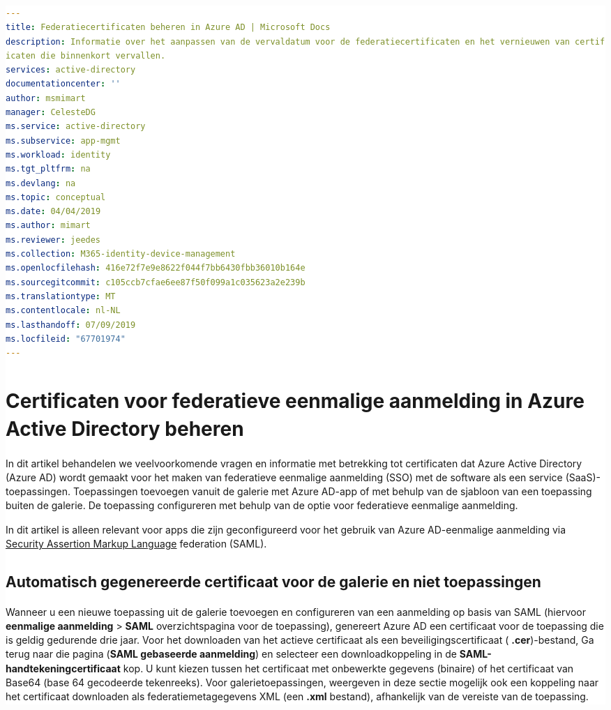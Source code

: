 ```yaml
---
title: Federatiecertificaten beheren in Azure AD | Microsoft Docs
description: Informatie over het aanpassen van de vervaldatum voor de federatiecertificaten en het vernieuwen van certificaten die binnenkort vervallen.
services: active-directory
documentationcenter: ''
author: msmimart
manager: CelesteDG
ms.service: active-directory
ms.subservice: app-mgmt
ms.workload: identity
ms.tgt_pltfrm: na
ms.devlang: na
ms.topic: conceptual
ms.date: 04/04/2019
ms.author: mimart
ms.reviewer: jeedes
ms.collection: M365-identity-device-management
ms.openlocfilehash: 416e72f7e9e8622f044f7bb6430fbb36010b164e
ms.sourcegitcommit: c105ccb7cfae6ee87f50f099a1c035623a2e239b
ms.translationtype: MT
ms.contentlocale: nl-NL
ms.lasthandoff: 07/09/2019
ms.locfileid: "67701974"
---
```

# <a name="manage-certificates-for-federated-single-sign-on-in-azure-active-directory"></a>Certificaten voor federatieve eenmalige aanmelding in Azure Active Directory beheren

In dit artikel behandelen we veelvoorkomende vragen en informatie met betrekking tot certificaten dat Azure Active Directory (Azure AD) wordt gemaakt voor het maken van federatieve eenmalige aanmelding (SSO) met de software als een service (SaaS)-toepassingen. Toepassingen toevoegen vanuit de galerie met Azure AD-app of met behulp van de sjabloon van een toepassing buiten de galerie. De toepassing configureren met behulp van de optie voor federatieve eenmalige aanmelding.

In dit artikel is alleen relevant voor apps die zijn geconfigureerd voor het gebruik van Azure AD-eenmalige aanmelding via [Security Assertion Markup Language](https://wikipedia.org/wiki/Security_Assertion_Markup_Language) federation (SAML).

## <a name="auto-generated-certificate-for-gallery-and-non-gallery-applications"></a>Automatisch gegenereerde certificaat voor de galerie en niet toepassingen

Wanneer u een nieuwe toepassing uit de galerie toevoegen en configureren van een aanmelding op basis van SAML (hiervoor **eenmalige aanmelding** > **SAML** overzichtspagina voor de toepassing), genereert Azure AD een certificaat voor de toepassing die is geldig gedurende drie jaar. Voor het downloaden van het actieve certificaat als een beveiligingscertificaat ( **.cer**)-bestand, Ga terug naar die pagina (**SAML gebaseerde aanmelding**) en selecteer een downloadkoppeling in de **SAML-handtekeningcertificaat** kop. U kunt kiezen tussen het certificaat met onbewerkte gegevens (binaire) of het certificaat van Base64 (base 64 gecodeerde tekenreeks). Voor galerietoepassingen, weergeven in deze sectie mogelijk ook een koppeling naar het certificaat downloaden als federatiemetagegevens XML (een **.xml** bestand), afhankelijk van de vereiste van de toepassing.
